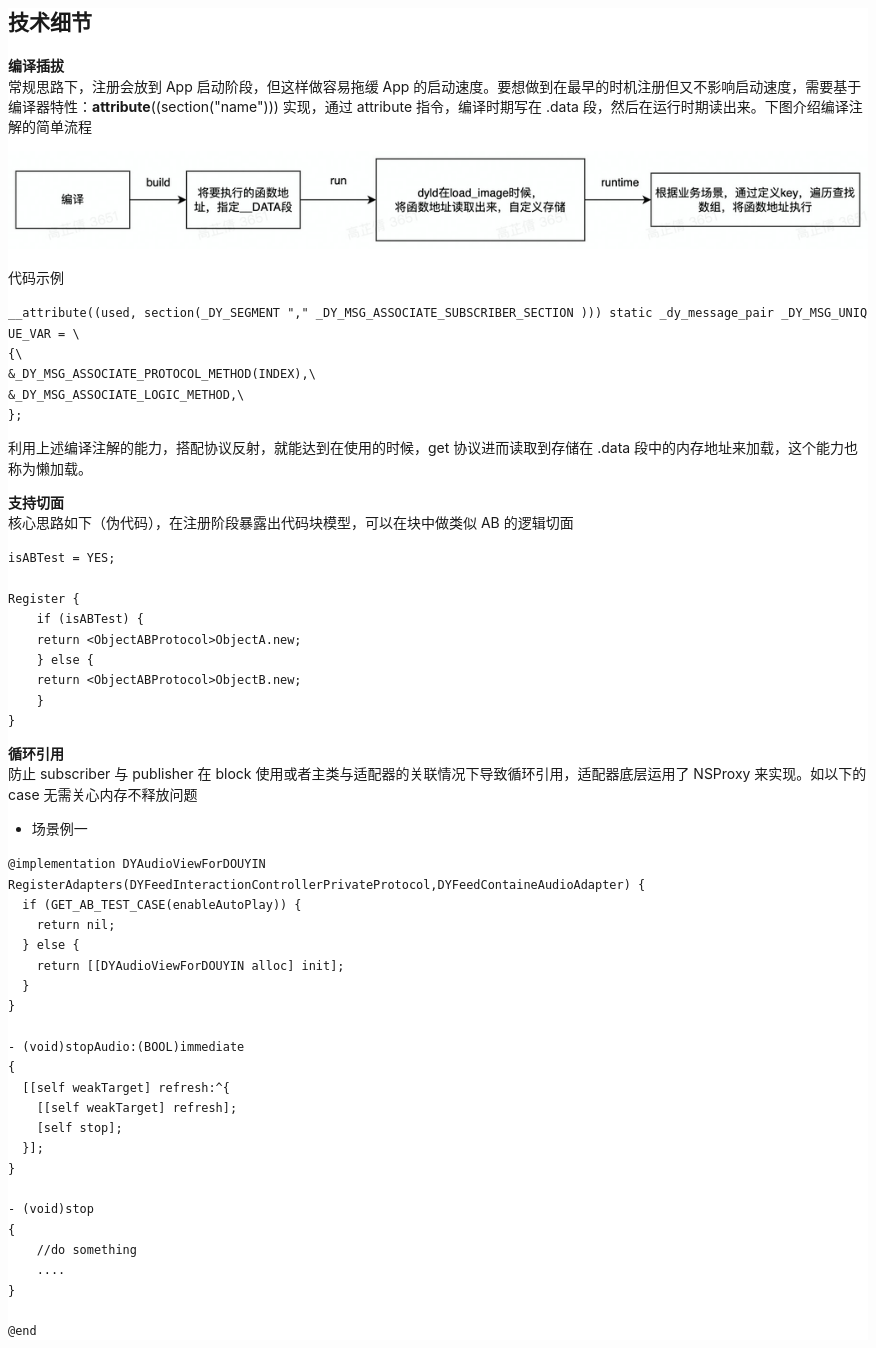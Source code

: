 ## 技术细节
**编译插拔**   
常规思路下，注册会放到 App 启动阶段，但这样做容易拖缓 App 的启动速度。要想做到在最早的时机注册但又不影响启动速度，需要基于编译器特性：__attribute__((section("name"))) 实现，通过 attribute 指令，编译时期写在 .data 段，然后在运行时期读出来。下图介绍编译注解的简单流程

![image](./../../assets/images/solution/tiktok-compile-annotations.jpg)

代码示例  
``` 
__attribute((used, section(_DY_SEGMENT "," _DY_MSG_ASSOCIATE_SUBSCRIBER_SECTION ))) static _dy_message_pair _DY_MSG_UNIQUE_VAR = \
{\
&_DY_MSG_ASSOCIATE_PROTOCOL_METHOD(INDEX),\
&_DY_MSG_ASSOCIATE_LOGIC_METHOD,\
};
```
利用上述编译注解的能力，搭配协议反射，就能达到在使用的时候，get 协议进而读取到存储在 .data 段中的内存地址来加载，这个能力也称为懒加载。  

**支持切面**  
核心思路如下（伪代码），在注册阶段暴露出代码块模型，可以在块中做类似 AB 的逻辑切面  
``` 
isABTest = YES;

Register {
    if (isABTest) {
    return <ObjectABProtocol>ObjectA.new;
    } else {
    return <ObjectABProtocol>ObjectB.new;  
    }
}
```
**循环引用**  
防止 subscriber 与 publisher 在 block 使用或者主类与适配器的关联情况下导致循环引用，适配器底层运用了 NSProxy 来实现。如以下的 case 无需关心内存不释放问题  
- 场景例一
``` 
@implementation DYAudioViewForDOUYIN
RegisterAdapters(DYFeedInteractionControllerPrivateProtocol,DYFeedContaineAudioAdapter) {
  if (GET_AB_TEST_CASE(enableAutoPlay)) {
    return nil;
  } else {
    return [[DYAudioViewForDOUYIN alloc] init];
  }
}

- (void)stopAudio:(BOOL)immediate
{
  [[self weakTarget] refresh:^{
    [[self weakTarget] refresh];
    [self stop];
  }];
}

- (void)stop
{
    //do something
    ....
}

@end
```